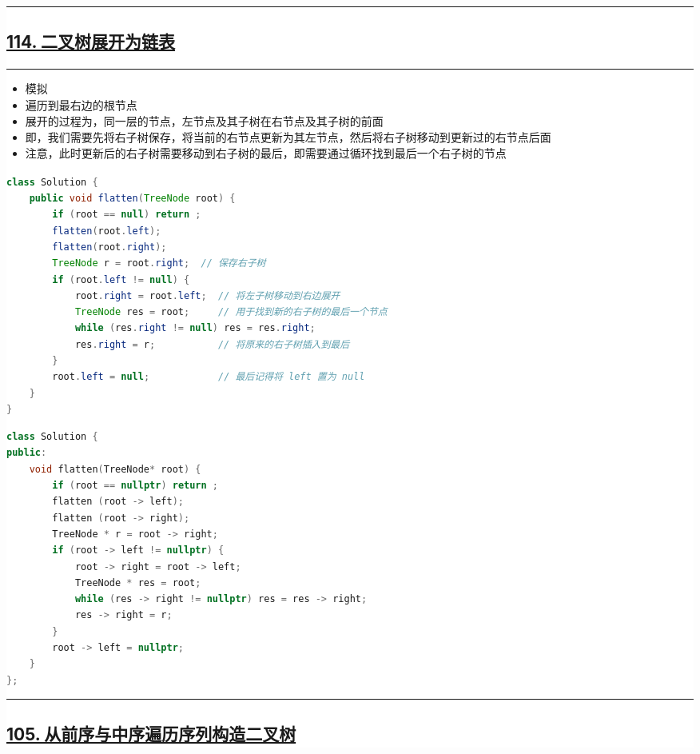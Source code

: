 
****

## [114. 二叉树展开为链表](https://leetcode.cn/problems/flatten-binary-tree-to-linked-list/)

****

- 模拟
- 遍历到最右边的根节点
- 展开的过程为，同一层的节点，左节点及其子树在右节点及其子树的前面
- 即，我们需要先将右子树保存，将当前的右节点更新为其左节点，然后将右子树移动到更新过的右节点后面
- 注意，此时更新后的右子树需要移动到右子树的最后，即需要通过循环找到最后一个右子树的节点

```java
class Solution {
    public void flatten(TreeNode root) {
        if (root == null) return ;
        flatten(root.left);
        flatten(root.right);
        TreeNode r = root.right;  // 保存右子树
        if (root.left != null) {
            root.right = root.left;  // 将左子树移动到右边展开
            TreeNode res = root;     // 用于找到新的右子树的最后一个节点
            while (res.right != null) res = res.right;
            res.right = r;           // 将原来的右子树插入到最后
        }
        root.left = null;            // 最后记得将 left 置为 null
    }
}
```

```cpp
class Solution {
public:
    void flatten(TreeNode* root) {
        if (root == nullptr) return ;
        flatten (root -> left);
        flatten (root -> right);
        TreeNode * r = root -> right;
        if (root -> left != nullptr) {
            root -> right = root -> left;
            TreeNode * res = root;
            while (res -> right != nullptr) res = res -> right;
            res -> right = r;
        }
        root -> left = nullptr;
    }
};
```

****

## [105. 从前序与中序遍历序列构造二叉树](https://leetcode.cn/problems/construct-binary-tree-from-preorder-and-inorder-traversal/)
